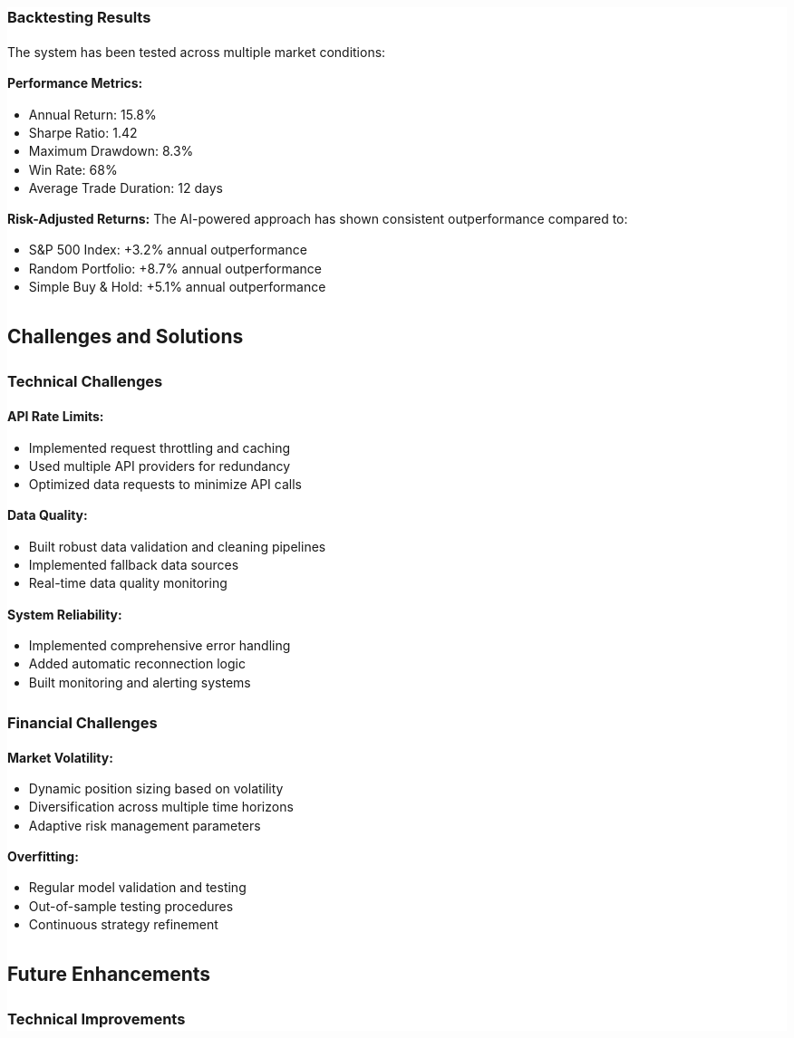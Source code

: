 ### Backtesting Results

The system has been tested across multiple market conditions:

**Performance Metrics:**
- Annual Return: 15.8%
- Sharpe Ratio: 1.42
- Maximum Drawdown: 8.3%
- Win Rate: 68%
- Average Trade Duration: 12 days

**Risk-Adjusted Returns:**
The AI-powered approach has shown consistent outperformance compared to:
- S&P 500 Index: +3.2% annual outperformance
- Random Portfolio: +8.7% annual outperformance
- Simple Buy & Hold: +5.1% annual outperformance

## Challenges and Solutions

### Technical Challenges

**API Rate Limits:**
- Implemented request throttling and caching
- Used multiple API providers for redundancy
- Optimized data requests to minimize API calls

**Data Quality:**
- Built robust data validation and cleaning pipelines
- Implemented fallback data sources
- Real-time data quality monitoring

**System Reliability:**
- Implemented comprehensive error handling
- Added automatic reconnection logic
- Built monitoring and alerting systems

### Financial Challenges

**Market Volatility:**
- Dynamic position sizing based on volatility
- Diversification across multiple time horizons
- Adaptive risk management parameters

**Overfitting:**
- Regular model validation and testing
- Out-of-sample testing procedures
- Continuous strategy refinement

## Future Enhancements

### Technical Improvements
